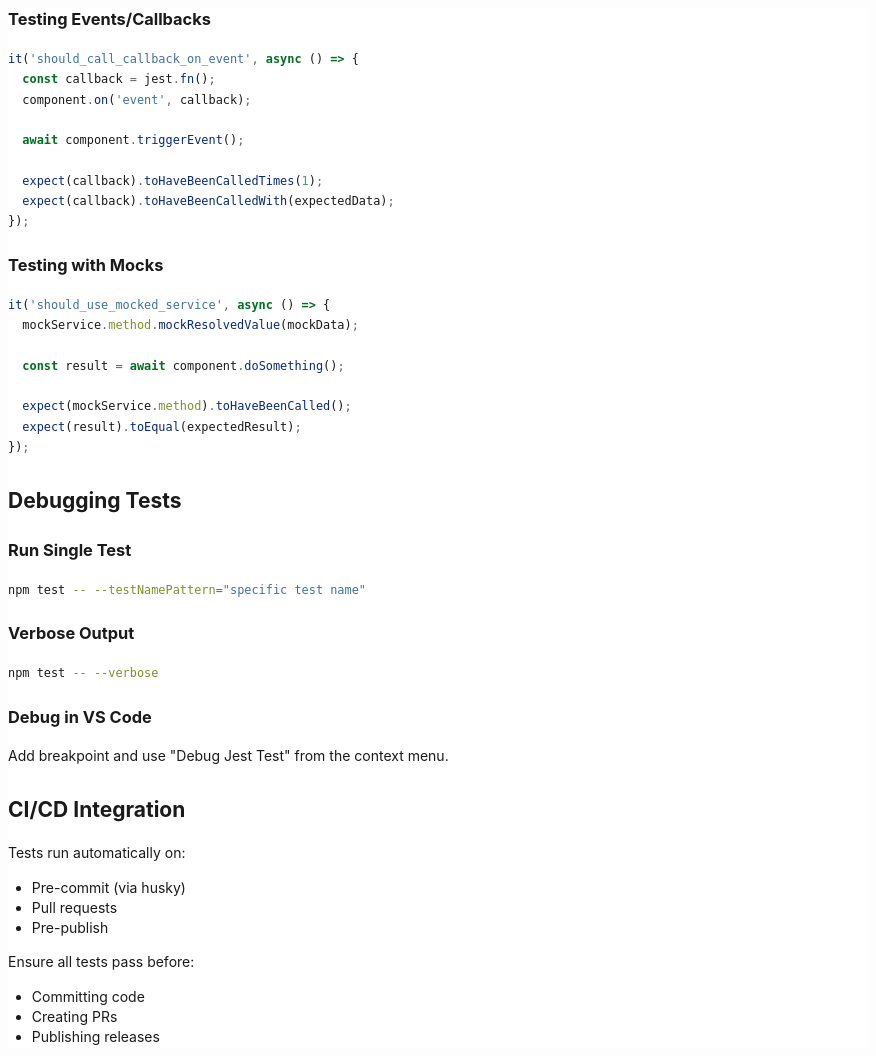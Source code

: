 ### Testing Events/Callbacks
```typescript
it('should_call_callback_on_event', async () => {
  const callback = jest.fn();
  component.on('event', callback);

  await component.triggerEvent();

  expect(callback).toHaveBeenCalledTimes(1);
  expect(callback).toHaveBeenCalledWith(expectedData);
});
```

### Testing with Mocks
```typescript
it('should_use_mocked_service', async () => {
  mockService.method.mockResolvedValue(mockData);

  const result = await component.doSomething();

  expect(mockService.method).toHaveBeenCalled();
  expect(result).toEqual(expectedResult);
});
```

## Debugging Tests

### Run Single Test
```bash
npm test -- --testNamePattern="specific test name"
```

### Verbose Output
```bash
npm test -- --verbose
```

### Debug in VS Code
Add breakpoint and use "Debug Jest Test" from the context menu.

## CI/CD Integration

Tests run automatically on:
- Pre-commit (via husky)
- Pull requests
- Pre-publish

Ensure all tests pass before:
- Committing code
- Creating PRs
- Publishing releases
